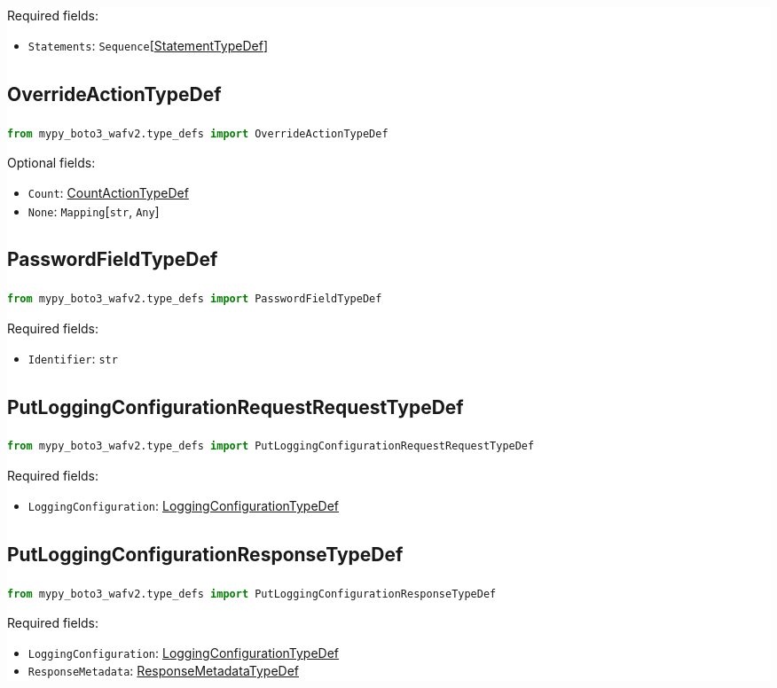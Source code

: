 Required fields:

- `Statements`:
  `Sequence`\[[StatementTypeDef](./type_defs.md#statementtypedef)\]

<a id="overrideactiontypedef"></a>

## OverrideActionTypeDef

```python
from mypy_boto3_wafv2.type_defs import OverrideActionTypeDef
```

Optional fields:

- `Count`: [CountActionTypeDef](./type_defs.md#countactiontypedef)
- `None`: `Mapping`\[`str`, `Any`\]

<a id="passwordfieldtypedef"></a>

## PasswordFieldTypeDef

```python
from mypy_boto3_wafv2.type_defs import PasswordFieldTypeDef
```

Required fields:

- `Identifier`: `str`

<a id="putloggingconfigurationrequestrequesttypedef"></a>

## PutLoggingConfigurationRequestRequestTypeDef

```python
from mypy_boto3_wafv2.type_defs import PutLoggingConfigurationRequestRequestTypeDef
```

Required fields:

- `LoggingConfiguration`:
  [LoggingConfigurationTypeDef](./type_defs.md#loggingconfigurationtypedef)

<a id="putloggingconfigurationresponsetypedef"></a>

## PutLoggingConfigurationResponseTypeDef

```python
from mypy_boto3_wafv2.type_defs import PutLoggingConfigurationResponseTypeDef
```

Required fields:

- `LoggingConfiguration`:
  [LoggingConfigurationTypeDef](./type_defs.md#loggingconfigurationtypedef)
- `ResponseMetadata`:
  [ResponseMetadataTypeDef](./type_defs.md#responsemetadatatypedef)
